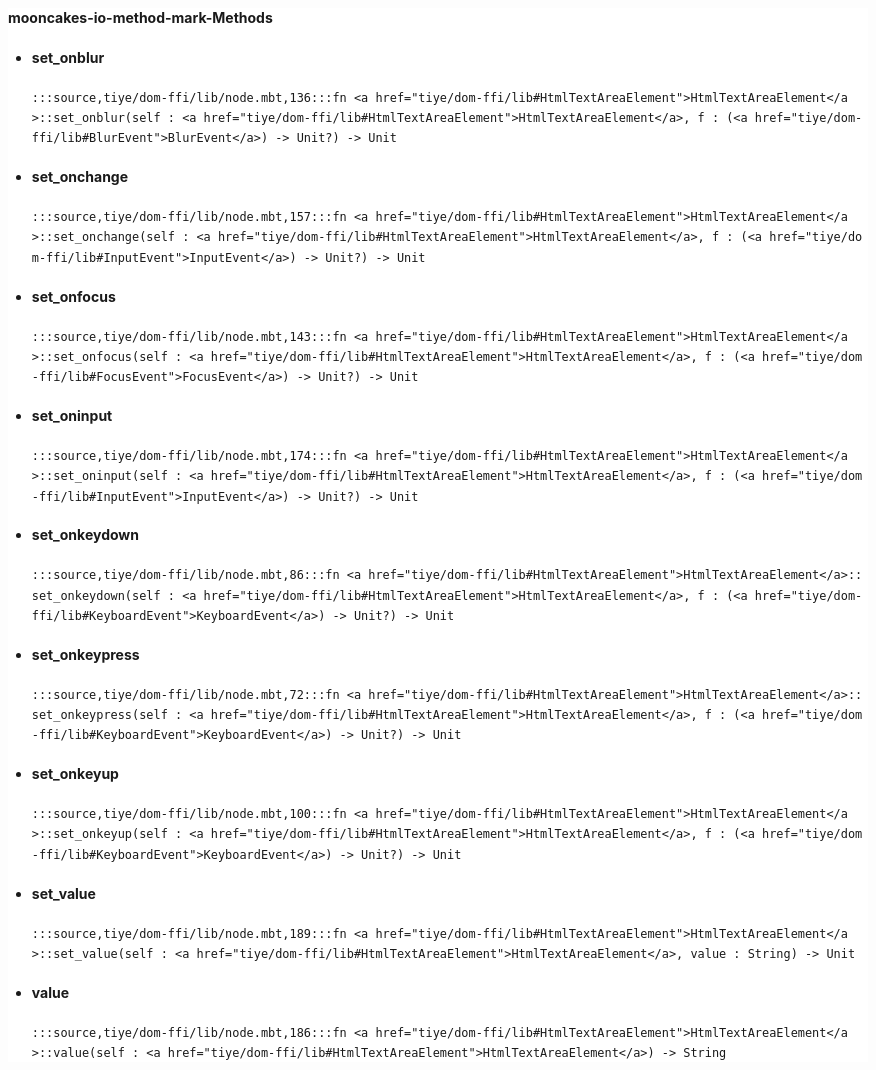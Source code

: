 
#### mooncakes-io-method-mark-Methods
- #### set\_onblur
  ```moonbit
  :::source,tiye/dom-ffi/lib/node.mbt,136:::fn <a href="tiye/dom-ffi/lib#HtmlTextAreaElement">HtmlTextAreaElement</a>::set_onblur(self : <a href="tiye/dom-ffi/lib#HtmlTextAreaElement">HtmlTextAreaElement</a>, f : (<a href="tiye/dom-ffi/lib#BlurEvent">BlurEvent</a>) -> Unit?) -> Unit
  ```
  > 
- #### set\_onchange
  ```moonbit
  :::source,tiye/dom-ffi/lib/node.mbt,157:::fn <a href="tiye/dom-ffi/lib#HtmlTextAreaElement">HtmlTextAreaElement</a>::set_onchange(self : <a href="tiye/dom-ffi/lib#HtmlTextAreaElement">HtmlTextAreaElement</a>, f : (<a href="tiye/dom-ffi/lib#InputEvent">InputEvent</a>) -> Unit?) -> Unit
  ```
  > 
- #### set\_onfocus
  ```moonbit
  :::source,tiye/dom-ffi/lib/node.mbt,143:::fn <a href="tiye/dom-ffi/lib#HtmlTextAreaElement">HtmlTextAreaElement</a>::set_onfocus(self : <a href="tiye/dom-ffi/lib#HtmlTextAreaElement">HtmlTextAreaElement</a>, f : (<a href="tiye/dom-ffi/lib#FocusEvent">FocusEvent</a>) -> Unit?) -> Unit
  ```
  > 
- #### set\_oninput
  ```moonbit
  :::source,tiye/dom-ffi/lib/node.mbt,174:::fn <a href="tiye/dom-ffi/lib#HtmlTextAreaElement">HtmlTextAreaElement</a>::set_oninput(self : <a href="tiye/dom-ffi/lib#HtmlTextAreaElement">HtmlTextAreaElement</a>, f : (<a href="tiye/dom-ffi/lib#InputEvent">InputEvent</a>) -> Unit?) -> Unit
  ```
  > 
- #### set\_onkeydown
  ```moonbit
  :::source,tiye/dom-ffi/lib/node.mbt,86:::fn <a href="tiye/dom-ffi/lib#HtmlTextAreaElement">HtmlTextAreaElement</a>::set_onkeydown(self : <a href="tiye/dom-ffi/lib#HtmlTextAreaElement">HtmlTextAreaElement</a>, f : (<a href="tiye/dom-ffi/lib#KeyboardEvent">KeyboardEvent</a>) -> Unit?) -> Unit
  ```
  > 
- #### set\_onkeypress
  ```moonbit
  :::source,tiye/dom-ffi/lib/node.mbt,72:::fn <a href="tiye/dom-ffi/lib#HtmlTextAreaElement">HtmlTextAreaElement</a>::set_onkeypress(self : <a href="tiye/dom-ffi/lib#HtmlTextAreaElement">HtmlTextAreaElement</a>, f : (<a href="tiye/dom-ffi/lib#KeyboardEvent">KeyboardEvent</a>) -> Unit?) -> Unit
  ```
  > 
- #### set\_onkeyup
  ```moonbit
  :::source,tiye/dom-ffi/lib/node.mbt,100:::fn <a href="tiye/dom-ffi/lib#HtmlTextAreaElement">HtmlTextAreaElement</a>::set_onkeyup(self : <a href="tiye/dom-ffi/lib#HtmlTextAreaElement">HtmlTextAreaElement</a>, f : (<a href="tiye/dom-ffi/lib#KeyboardEvent">KeyboardEvent</a>) -> Unit?) -> Unit
  ```
  > 
- #### set\_value
  ```moonbit
  :::source,tiye/dom-ffi/lib/node.mbt,189:::fn <a href="tiye/dom-ffi/lib#HtmlTextAreaElement">HtmlTextAreaElement</a>::set_value(self : <a href="tiye/dom-ffi/lib#HtmlTextAreaElement">HtmlTextAreaElement</a>, value : String) -> Unit
  ```
  > 
- #### value
  ```moonbit
  :::source,tiye/dom-ffi/lib/node.mbt,186:::fn <a href="tiye/dom-ffi/lib#HtmlTextAreaElement">HtmlTextAreaElement</a>::value(self : <a href="tiye/dom-ffi/lib#HtmlTextAreaElement">HtmlTextAreaElement</a>) -> String
  ```
  > 
